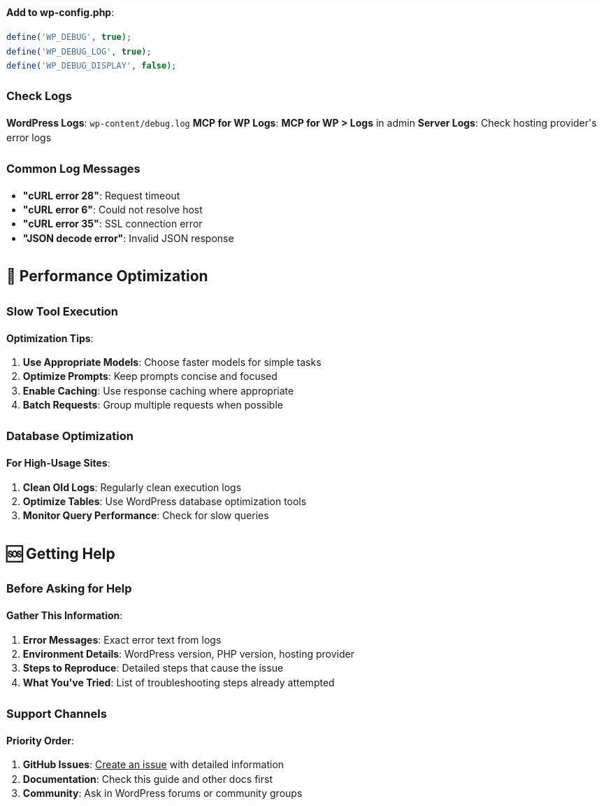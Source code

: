 **Add to wp-config.php**:
```php
define('WP_DEBUG', true);
define('WP_DEBUG_LOG', true);
define('WP_DEBUG_DISPLAY', false);
```

### Check Logs

**WordPress Logs**: `wp-content/debug.log`
**MCP for WP Logs**: **MCP for WP > Logs** in admin
**Server Logs**: Check hosting provider's error logs

### Common Log Messages

- **"cURL error 28"**: Request timeout
- **"cURL error 6"**: Could not resolve host
- **"cURL error 35"**: SSL connection error
- **"JSON decode error"**: Invalid JSON response

## <strong>🚀 Performance Optimization</strong>

### Slow Tool Execution

**Optimization Tips**:
1. **Use Appropriate Models**: Choose faster models for simple tasks
2. **Optimize Prompts**: Keep prompts concise and focused
3. **Enable Caching**: Use response caching where appropriate
4. **Batch Requests**: Group multiple requests when possible

### Database Optimization

**For High-Usage Sites**:
1. **Clean Old Logs**: Regularly clean execution logs
2. **Optimize Tables**: Use WordPress database optimization tools
3. **Monitor Query Performance**: Check for slow queries

## <strong>🆘 Getting Help</strong>

### Before Asking for Help

**Gather This Information**:
1. **Error Messages**: Exact error text from logs
2. **Environment Details**: WordPress version, PHP version, hosting provider
3. **Steps to Reproduce**: Detailed steps that cause the issue
4. **What You've Tried**: List of troubleshooting steps already attempted

### Support Channels

**Priority Order**:
1. **GitHub Issues**: [Create an issue](https://github.com/artificialpoets/wp-mcp-docs/issues) with detailed information
2. **Documentation**: Check this guide and other docs first
3. **Community**: Ask in WordPress forums or community groups
